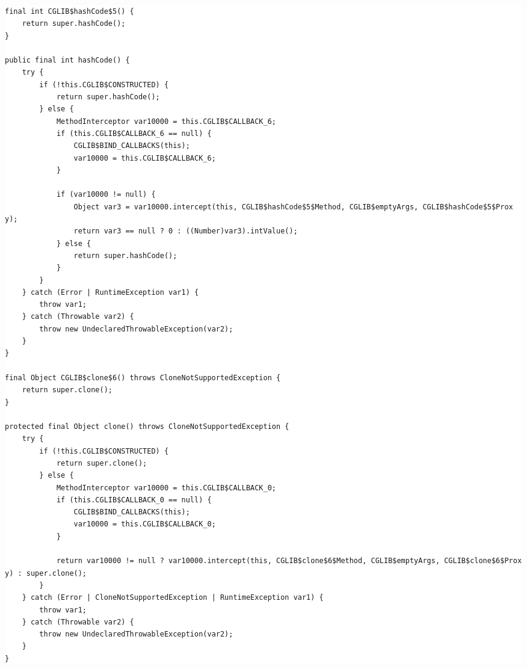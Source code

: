     final int CGLIB$hashCode$5() {
        return super.hashCode();
    }

    public final int hashCode() {
        try {
            if (!this.CGLIB$CONSTRUCTED) {
                return super.hashCode();
            } else {
                MethodInterceptor var10000 = this.CGLIB$CALLBACK_6;
                if (this.CGLIB$CALLBACK_6 == null) {
                    CGLIB$BIND_CALLBACKS(this);
                    var10000 = this.CGLIB$CALLBACK_6;
                }

                if (var10000 != null) {
                    Object var3 = var10000.intercept(this, CGLIB$hashCode$5$Method, CGLIB$emptyArgs, CGLIB$hashCode$5$Proxy);
                    return var3 == null ? 0 : ((Number)var3).intValue();
                } else {
                    return super.hashCode();
                }
            }
        } catch (Error | RuntimeException var1) {
            throw var1;
        } catch (Throwable var2) {
            throw new UndeclaredThrowableException(var2);
        }
    }

    final Object CGLIB$clone$6() throws CloneNotSupportedException {
        return super.clone();
    }

    protected final Object clone() throws CloneNotSupportedException {
        try {
            if (!this.CGLIB$CONSTRUCTED) {
                return super.clone();
            } else {
                MethodInterceptor var10000 = this.CGLIB$CALLBACK_0;
                if (this.CGLIB$CALLBACK_0 == null) {
                    CGLIB$BIND_CALLBACKS(this);
                    var10000 = this.CGLIB$CALLBACK_0;
                }

                return var10000 != null ? var10000.intercept(this, CGLIB$clone$6$Method, CGLIB$emptyArgs, CGLIB$clone$6$Proxy) : super.clone();
            }
        } catch (Error | CloneNotSupportedException | RuntimeException var1) {
            throw var1;
        } catch (Throwable var2) {
            throw new UndeclaredThrowableException(var2);
        }
    }
